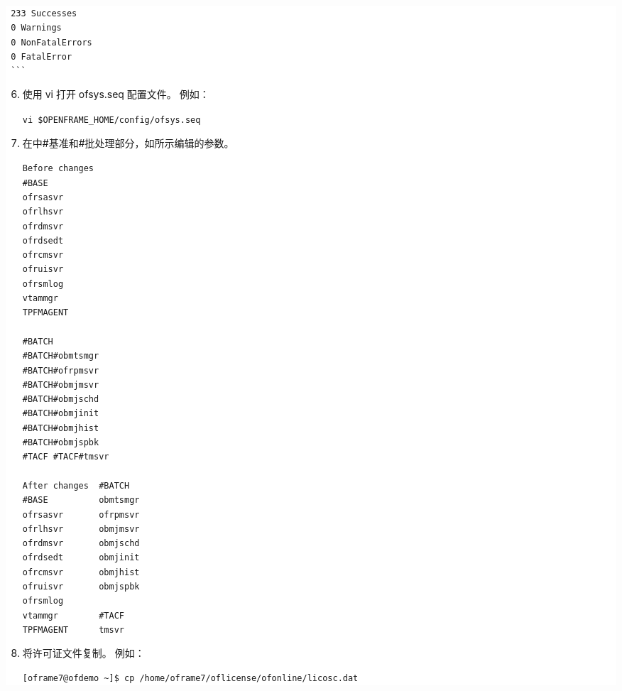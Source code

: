      233 Successes
     0 Warnings
     0 NonFatalErrors
     0 FatalError
     ```

6. 使用 vi 打开 ofsys.seq 配置文件。 例如：

     ```
     vi $OPENFRAME_HOME/config/ofsys.seq
     ```

7. 在中\#基准和\#批处理部分，如所示编辑的参数。

     ```
     Before changes
     #BASE
     ofrsasvr
     ofrlhsvr
     ofrdmsvr
     ofrdsedt
     ofrcmsvr
     ofruisvr
     ofrsmlog
     vtammgr
     TPFMAGENT

     #BATCH 
     #BATCH#obmtsmgr
     #BATCH#ofrpmsvr
     #BATCH#obmjmsvr
     #BATCH#obmjschd
     #BATCH#obmjinit
     #BATCH#obmjhist
     #BATCH#obmjspbk
     #TACF #TACF#tmsvr

     After changes  #BATCH
     #BASE          obmtsmgr 
     ofrsasvr       ofrpmsvr
     ofrlhsvr       obmjmsvr
     ofrdmsvr       obmjschd
     ofrdsedt       obmjinit
     ofrcmsvr       obmjhist
     ofruisvr       obmjspbk
     ofrsmlog
     vtammgr        #TACF
     TPFMAGENT      tmsvr
    ```

8. 将许可证文件复制。 例如：

     ```
     [oframe7@ofdemo ~]$ cp /home/oframe7/oflicense/ofonline/licosc.dat 
